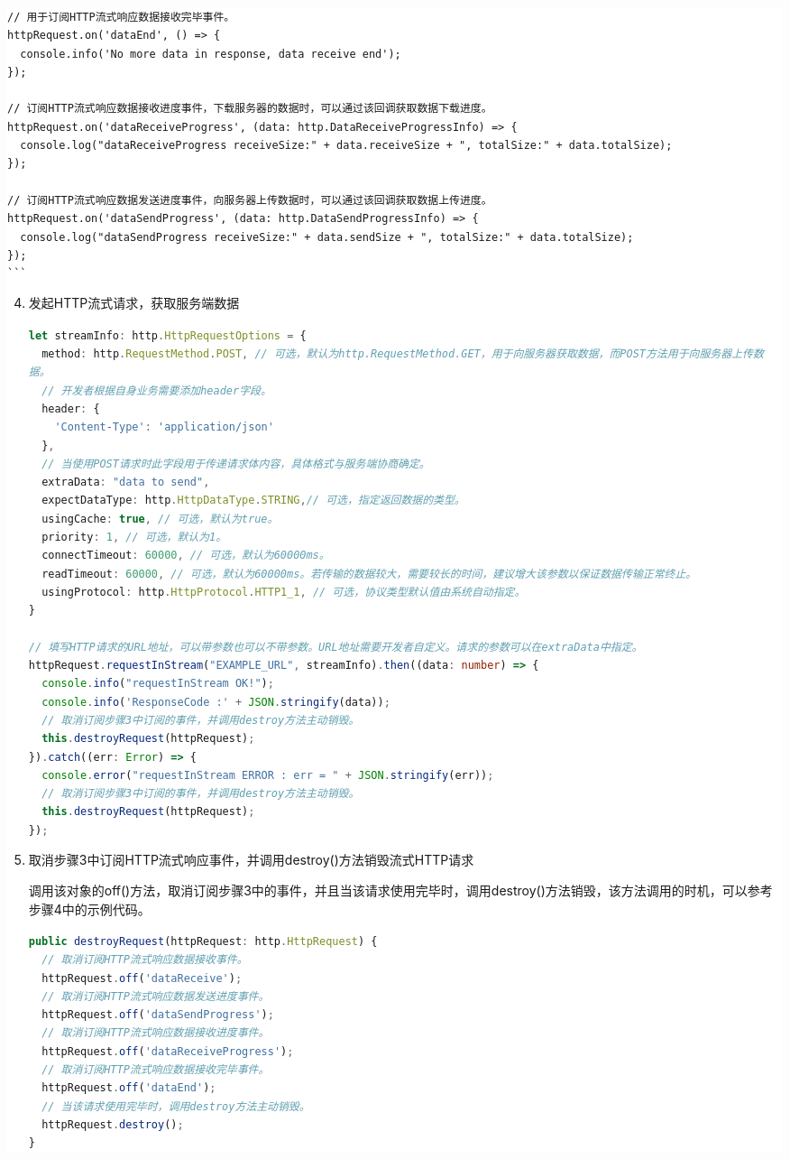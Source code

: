     // 用于订阅HTTP流式响应数据接收完毕事件。
    httpRequest.on('dataEnd', () => {
      console.info('No more data in response, data receive end');
    });
    
    // 订阅HTTP流式响应数据接收进度事件，下载服务器的数据时，可以通过该回调获取数据下载进度。
    httpRequest.on('dataReceiveProgress', (data: http.DataReceiveProgressInfo) => {
      console.log("dataReceiveProgress receiveSize:" + data.receiveSize + ", totalSize:" + data.totalSize);
    });

    // 订阅HTTP流式响应数据发送进度事件，向服务器上传数据时，可以通过该回调获取数据上传进度。
    httpRequest.on('dataSendProgress', (data: http.DataSendProgressInfo) => {
      console.log("dataSendProgress receiveSize:" + data.sendSize + ", totalSize:" + data.totalSize);
    });
    ```

4. 发起HTTP流式请求，获取服务端数据

    ```ts
    let streamInfo: http.HttpRequestOptions = {
      method: http.RequestMethod.POST, // 可选，默认为http.RequestMethod.GET，用于向服务器获取数据，而POST方法用于向服务器上传数据。
      // 开发者根据自身业务需要添加header字段。
   	  header: {
        'Content-Type': 'application/json'
   	  },
   	  // 当使用POST请求时此字段用于传递请求体内容，具体格式与服务端协商确定。
      extraData: "data to send",
      expectDataType: http.HttpDataType.STRING,// 可选，指定返回数据的类型。
      usingCache: true, // 可选，默认为true。
      priority: 1, // 可选，默认为1。
      connectTimeout: 60000, // 可选，默认为60000ms。
      readTimeout: 60000, // 可选，默认为60000ms。若传输的数据较大，需要较长的时间，建议增大该参数以保证数据传输正常终止。
      usingProtocol: http.HttpProtocol.HTTP1_1, // 可选，协议类型默认值由系统自动指定。
    }

   // 填写HTTP请求的URL地址，可以带参数也可以不带参数。URL地址需要开发者自定义。请求的参数可以在extraData中指定。
   httpRequest.requestInStream("EXAMPLE_URL", streamInfo).then((data: number) => {
      console.info("requestInStream OK!");
      console.info('ResponseCode :' + JSON.stringify(data));
      // 取消订阅步骤3中订阅的事件，并调用destroy方法主动销毁。
      this.destroyRequest(httpRequest);
    }).catch((err: Error) => {
      console.error("requestInStream ERROR : err = " + JSON.stringify(err));
      // 取消订阅步骤3中订阅的事件，并调用destroy方法主动销毁。
      this.destroyRequest(httpRequest); 
   });
    ```

5. 取消步骤3中订阅HTTP流式响应事件，并调用destroy()方法销毁流式HTTP请求

    调用该对象的off()方法，取消订阅步骤3中的事件，并且当该请求使用完毕时，调用destroy()方法销毁，该方法调用的时机，可以参考步骤4中的示例代码。

    ```ts
    public destroyRequest(httpRequest: http.HttpRequest) {
      // 取消订阅HTTP流式响应数据接收事件。
      httpRequest.off('dataReceive');
      // 取消订阅HTTP流式响应数据发送进度事件。
      httpRequest.off('dataSendProgress');
      // 取消订阅HTTP流式响应数据接收进度事件。
      httpRequest.off('dataReceiveProgress');
      // 取消订阅HTTP流式响应数据接收完毕事件。
      httpRequest.off('dataEnd');
      // 当该请求使用完毕时，调用destroy方法主动销毁。
      httpRequest.destroy();
    }
    